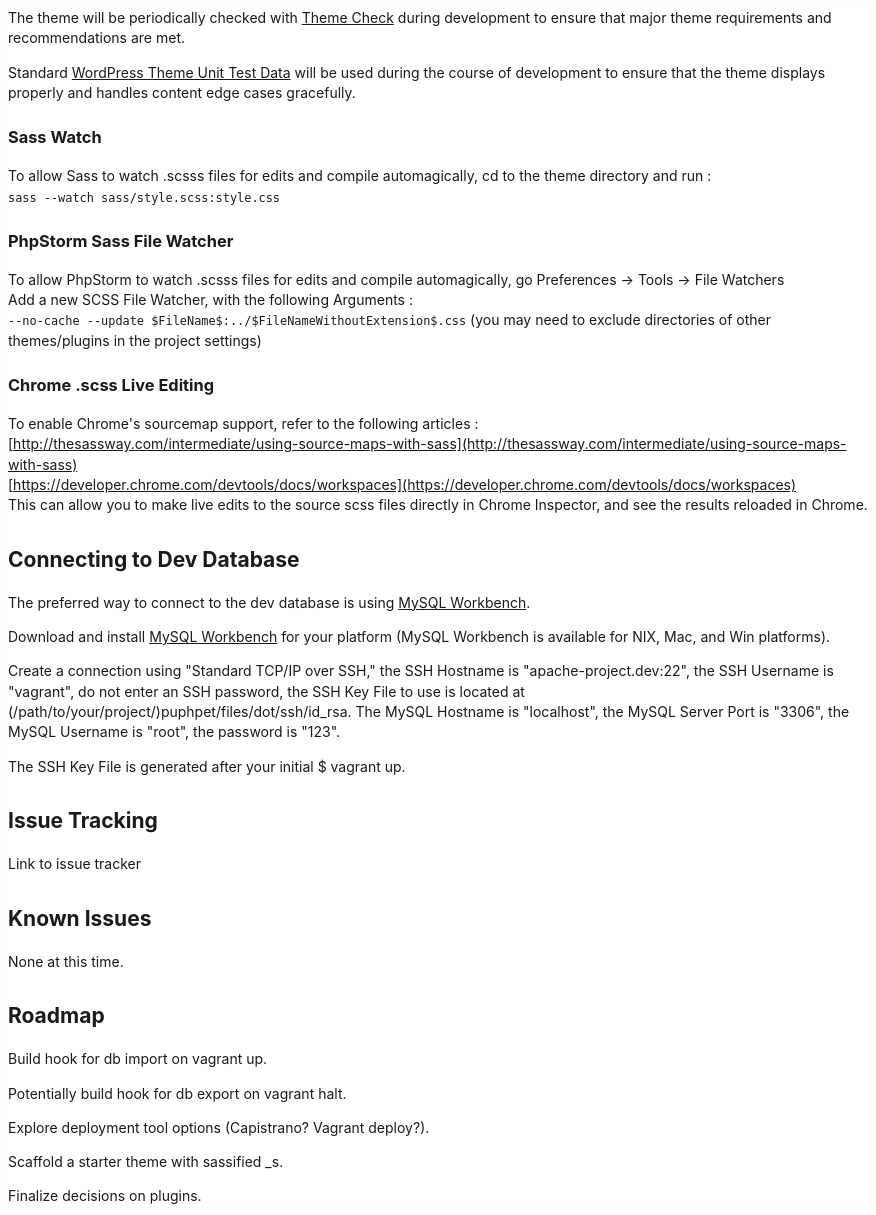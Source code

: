 The theme will be periodically checked with [Theme Check](https://make.wordpress.org/themes/handbook/guidelines/theme-check/) during development to ensure that major theme requirements and recommendations are met. 

Standard [WordPress Theme Unit Test Data](https://codex.wordpress.org/Theme_Unit_Test) will be used during the course of development to ensure that the theme displays properly and handles content edge cases gracefully.

### Sass Watch
To allow Sass to watch .scsss files for edits and compile automagically, cd to the theme directory and run :  
```sass --watch sass/style.scss:style.css```

### PhpStorm Sass File Watcher
To allow PhpStorm to watch .scsss files for edits and compile automagically, go Preferences → Tools → File Watchers  
Add a new SCSS File Watcher, with the following Arguments :  
```--no-cache --update $FileName$:../$FileNameWithoutExtension$.css```
(you may need to exclude directories of other themes/plugins in the project settings)

### Chrome .scss Live Editing
To enable Chrome's sourcemap support, refer to the following articles :  
[http://thesassway.com/intermediate/using-source-maps-with-sass](http://thesassway.com/intermediate/using-source-maps-with-sass)  
[https://developer.chrome.com/devtools/docs/workspaces](https://developer.chrome.com/devtools/docs/workspaces)  
This can allow you to make live edits to the source scss files directly in Chrome Inspector, and see the results reloaded in Chrome.

## Connecting to Dev Database

The preferred way to connect to the dev database is using [MySQL Workbench](https://dev.mysql.com/downloads/workbench/).

Download and install [MySQL Workbench](https://dev.mysql.com/downloads/workbench/) for your platform (MySQL Workbench is available for NIX, Mac, and Win platforms).

Create a connection using "Standard TCP/IP over SSH," the SSH Hostname is "apache-project.dev:22", the SSH Username is "vagrant", do not enter an SSH password, the SSH Key File to use is located at (/path/to/your/project/)puphpet/files/dot/ssh/id_rsa. The MySQL Hostname is "localhost", the MySQL Server Port is "3306", the MySQL Username is "root", the password is "123".

The SSH Key File is generated after your initial $ vagrant up.

## Issue Tracking

Link to issue tracker

## Known Issues

None at this time.

## Roadmap

Build hook for db import on vagrant up.

Potentially build hook for db export on vagrant halt.

Explore deployment tool options (Capistrano? Vagrant deploy?).

Scaffold a starter theme with sassified _s.

Finalize decisions on plugins.

```